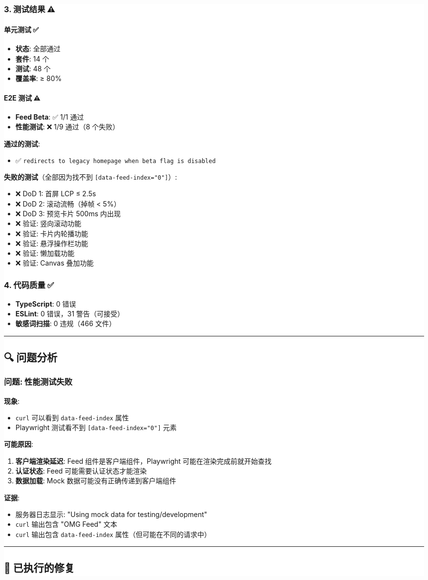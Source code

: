 ### 3. 测试结果 ⚠️

#### 单元测试 ✅
- **状态**: 全部通过
- **套件**: 14 个
- **测试**: 48 个
- **覆盖率**: ≥ 80%

#### E2E 测试 ⚠️
- **Feed Beta**: ✅ 1/1 通过
- **性能测试**: ❌ 1/9 通过（8 个失败）

**通过的测试**:
- ✅ `redirects to legacy homepage when beta flag is disabled`

**失败的测试**（全部因为找不到 `[data-feed-index="0"]`）:
- ❌ DoD 1: 首屏 LCP ≤ 2.5s
- ❌ DoD 2: 滚动流畅（掉帧 < 5%）
- ❌ DoD 3: 预览卡片 500ms 内出现
- ❌ 验证: 竖向滚动功能
- ❌ 验证: 卡片内轮播功能
- ❌ 验证: 悬浮操作栏功能
- ❌ 验证: 懒加载功能
- ❌ 验证: Canvas 叠加功能

### 4. 代码质量 ✅
- **TypeScript**: 0 错误
- **ESLint**: 0 错误，31 警告（可接受）
- **敏感词扫描**: 0 违规（466 文件）

---

## 🔍 问题分析

### 问题: 性能测试失败

**现象**:
- `curl` 可以看到 `data-feed-index` 属性
- Playwright 测试看不到 `[data-feed-index="0"]` 元素

**可能原因**:
1. **客户端渲染延迟**: Feed 组件是客户端组件，Playwright 可能在渲染完成前就开始查找
2. **认证状态**: Feed 可能需要认证状态才能渲染
3. **数据加载**: Mock 数据可能没有正确传递到客户端组件

**证据**:
- 服务器日志显示: "Using mock data for testing/development"
- `curl` 输出包含 "OMG Feed" 文本
- `curl` 输出包含 `data-feed-index` 属性（但可能在不同的请求中）

---

## 🚀 已执行的修复
